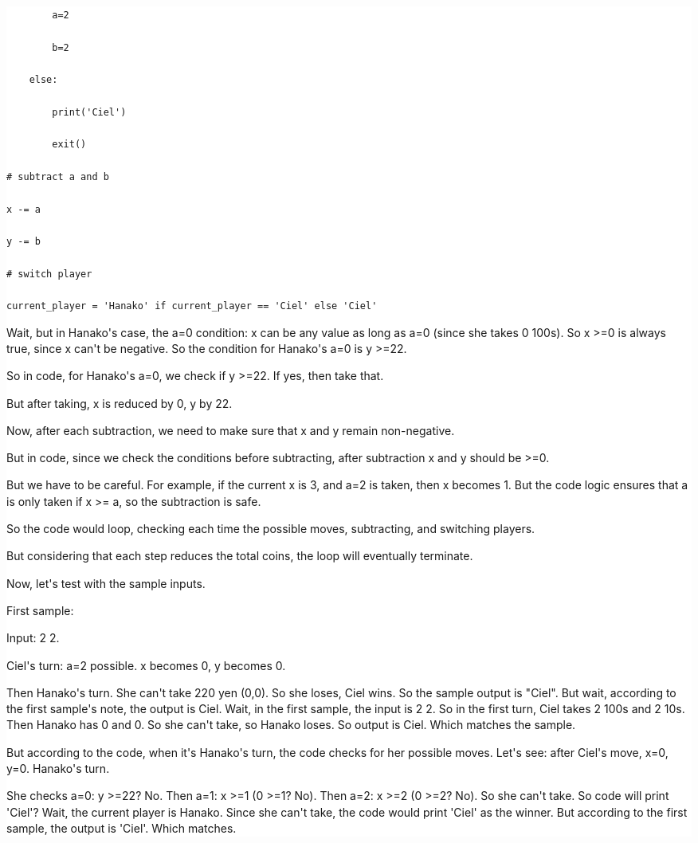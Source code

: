             a=2

            b=2

        else:

            print('Ciel')

            exit()

    # subtract a and b

    x -= a

    y -= b

    # switch player

    current_player = 'Hanako' if current_player == 'Ciel' else 'Ciel'

Wait, but in Hanako's case, the a=0 condition: x can be any value as long as a=0 (since she takes 0 100s). So x >=0 is always true, since x can't be negative. So the condition for Hanako's a=0 is y >=22.

So in code, for Hanako's a=0, we check if y >=22. If yes, then take that.

But after taking, x is reduced by 0, y by 22.

Now, after each subtraction, we need to make sure that x and y remain non-negative.

But in code, since we check the conditions before subtracting, after subtraction x and y should be >=0.

But we have to be careful. For example, if the current x is 3, and a=2 is taken, then x becomes 1. But the code logic ensures that a is only taken if x >= a, so the subtraction is safe.

So the code would loop, checking each time the possible moves, subtracting, and switching players.

But considering that each step reduces the total coins, the loop will eventually terminate.

Now, let's test with the sample inputs.

First sample:

Input: 2 2.

Ciel's turn: a=2 possible. x becomes 0, y becomes 0.

Then Hanako's turn. She can't take 220 yen (0,0). So she loses, Ciel wins. So the sample output is "Ciel". But wait, according to the first sample's note, the output is Ciel. Wait, in the first sample, the input is 2 2. So in the first turn, Ciel takes 2 100s and 2 10s. Then Hanako has 0 and 0. So she can't take, so Hanako loses. So output is Ciel. Which matches the sample.

But according to the code, when it's Hanako's turn, the code checks for her possible moves. Let's see: after Ciel's move, x=0, y=0. Hanako's turn.

She checks a=0: y >=22? No. Then a=1: x >=1 (0 >=1? No). Then a=2: x >=2 (0 >=2? No). So she can't take. So code will print 'Ciel'? Wait, the current player is Hanako. Since she can't take, the code would print 'Ciel' as the winner. But according to the first sample, the output is 'Ciel'. Which matches.
